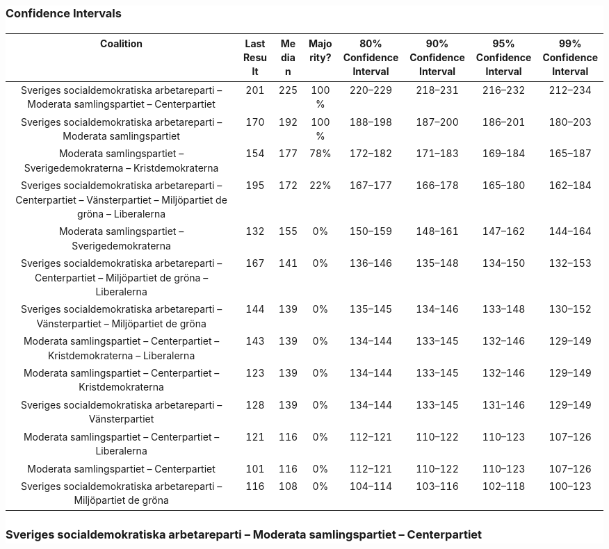 ### Confidence Intervals

| Coalition | Last Result | Median | Majority? | 80% Confidence Interval | 90% Confidence Interval | 95% Confidence Interval | 99% Confidence Interval |
|:---------:|:-----------:|:------:|:---------:|:-----------------------:|:-----------------------:|:-----------------------:|:-----------------------:|
| Sveriges socialdemokratiska arbetareparti – Moderata samlingspartiet – Centerpartiet | 201 | 225 | 100% | 220–229 | 218–231 | 216–232 | 212–234 |
| Sveriges socialdemokratiska arbetareparti – Moderata samlingspartiet | 170 | 192 | 100% | 188–198 | 187–200 | 186–201 | 180–203 |
| Moderata samlingspartiet – Sverigedemokraterna – Kristdemokraterna | 154 | 177 | 78% | 172–182 | 171–183 | 169–184 | 165–187 |
| Sveriges socialdemokratiska arbetareparti – Centerpartiet – Vänsterpartiet – Miljöpartiet de gröna – Liberalerna | 195 | 172 | 22% | 167–177 | 166–178 | 165–180 | 162–184 |
| Moderata samlingspartiet – Sverigedemokraterna | 132 | 155 | 0% | 150–159 | 148–161 | 147–162 | 144–164 |
| Sveriges socialdemokratiska arbetareparti – Centerpartiet – Miljöpartiet de gröna – Liberalerna | 167 | 141 | 0% | 136–146 | 135–148 | 134–150 | 132–153 |
| Sveriges socialdemokratiska arbetareparti – Vänsterpartiet – Miljöpartiet de gröna | 144 | 139 | 0% | 135–145 | 134–146 | 133–148 | 130–152 |
| Moderata samlingspartiet – Centerpartiet – Kristdemokraterna – Liberalerna | 143 | 139 | 0% | 134–144 | 133–145 | 132–146 | 129–149 |
| Moderata samlingspartiet – Centerpartiet – Kristdemokraterna | 123 | 139 | 0% | 134–144 | 133–145 | 132–146 | 129–149 |
| Sveriges socialdemokratiska arbetareparti – Vänsterpartiet | 128 | 139 | 0% | 134–144 | 133–145 | 131–146 | 129–149 |
| Moderata samlingspartiet – Centerpartiet – Liberalerna | 121 | 116 | 0% | 112–121 | 110–122 | 110–123 | 107–126 |
| Moderata samlingspartiet – Centerpartiet | 101 | 116 | 0% | 112–121 | 110–122 | 110–123 | 107–126 |
| Sveriges socialdemokratiska arbetareparti – Miljöpartiet de gröna | 116 | 108 | 0% | 104–114 | 103–116 | 102–118 | 100–123 |

### Sveriges socialdemokratiska arbetareparti – Moderata samlingspartiet – Centerpartiet
